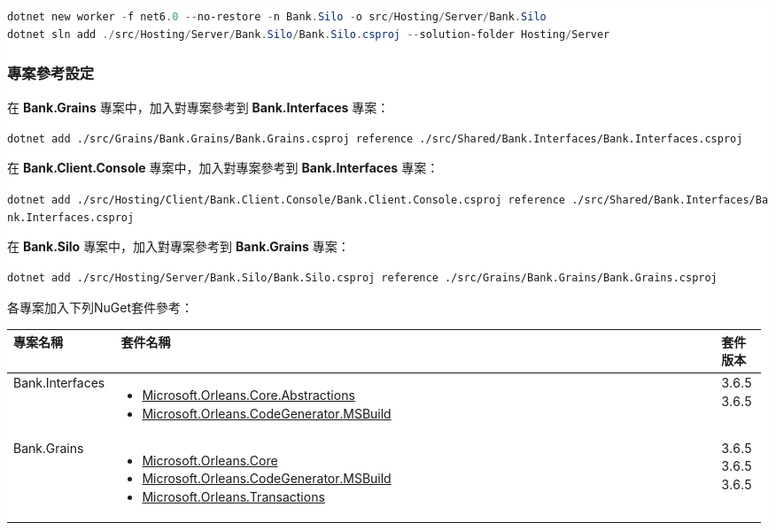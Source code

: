 ``` powershell
dotnet new worker -f net6.0 --no-restore -n Bank.Silo -o src/Hosting/Server/Bank.Silo
dotnet sln add ./src/Hosting/Server/Bank.Silo/Bank.Silo.csproj --solution-folder Hosting/Server
```

### 專案參考設定

在 **Bank.Grains** 專案中，加入對專案參考到 **Bank.Interfaces** 專案：

``` shell
dotnet add ./src/Grains/Bank.Grains/Bank.Grains.csproj reference ./src/Shared/Bank.Interfaces/Bank.Interfaces.csproj
```

在 **Bank.Client.Console** 專案中，加入對專案參考到 **Bank.Interfaces** 專案：

``` shell
dotnet add ./src/Hosting/Client/Bank.Client.Console/Bank.Client.Console.csproj reference ./src/Shared/Bank.Interfaces/Bank.Interfaces.csproj
```

在 **Bank.Silo** 專案中，加入對專案參考到 **Bank.Grains** 專案：

``` shell
dotnet add ./src/Hosting/Server/Bank.Silo/Bank.Silo.csproj reference ./src/Grains/Bank.Grains/Bank.Grains.csproj
```

各專案加入下列NuGet套件參考：

<table style="width:99%;">
<colgroup>
<col style="width: 14%" />
<col style="width: 78%" />
<col style="width: 6%" />
</colgroup>
<thead>
<tr class="header">
<th style="text-align: left;">專案名稱</th>
<th style="text-align: left;">套件名稱</th>
<th style="text-align: left;">套件版本</th>
</tr>
</thead>
<tbody>
<tr class="odd">
<td style="text-align: left;">Bank.Interfaces</td>
<td style="text-align: left;"><ul>
<li><a href="https://www.nuget.org/packages/Microsoft.Orleans.Core.Abstractions">Microsoft.Orleans.Core.Abstractions</a></li>
<li><a href="https://www.nuget.org/packages/Microsoft.Orleans.CodeGenerator.MSBuild">Microsoft.Orleans.CodeGenerator.MSBuild</a></li>
</ul></td>
<td style="text-align: left;">3.6.5<br />
3.6.5</td>
</tr>
<tr class="even">
<td style="text-align: left;">Bank.Grains</td>
<td style="text-align: left;"><ul>
<li><a href="https://www.nuget.org/packages/Microsoft.Orleans.Core">Microsoft.Orleans.Core</a></li>
<li><a href="https://www.nuget.org/packages/Microsoft.Orleans.CodeGenerator.MSBuild">Microsoft.Orleans.CodeGenerator.MSBuild</a></li>
<li><a href="https://www.nuget.org/packages/Microsoft.Orleans.Transactions">Microsoft.Orleans.Transactions</a></li>
</ul></td>
<td style="text-align: left;">3.6.5<br />
3.6.5<br />
3.6.5</td>
</tr>